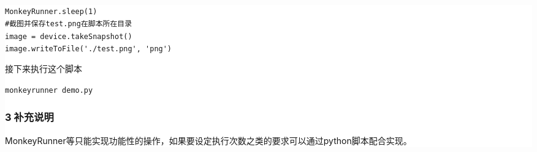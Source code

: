	MonkeyRunner.sleep(1)
	#截图并保存test.png在脚本所在目录
	image = device.takeSnapshot()
	image.writeToFile('./test.png', 'png')

接下来执行这个脚本

	monkeyrunner demo.py

### 3 补充说明

MonkeyRunner等只能实现功能性的操作，如果要设定执行次数之类的要求可以通过python脚本配合实现。